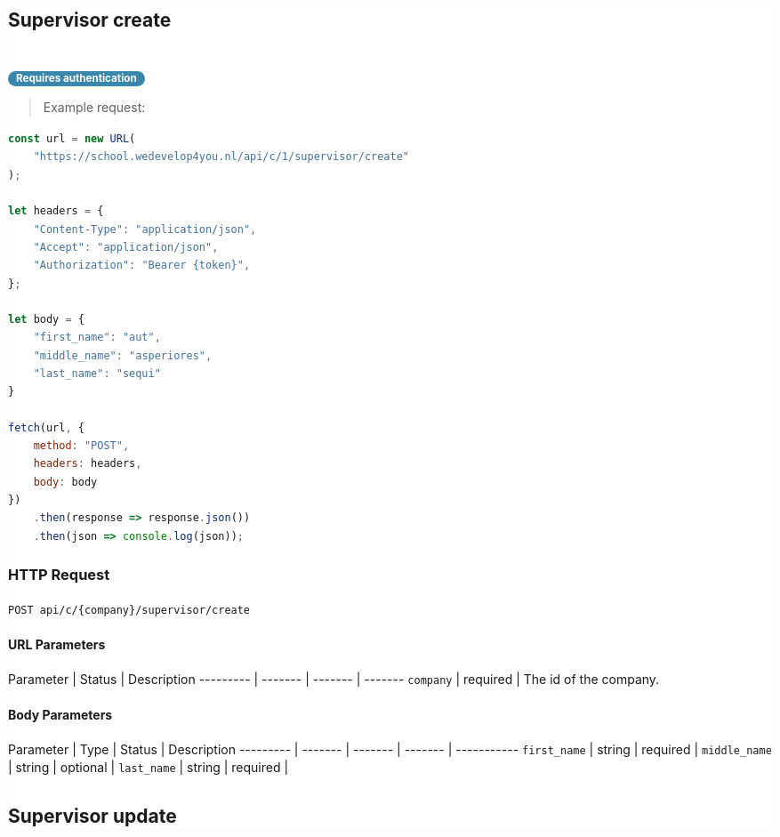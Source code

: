 ## Supervisor create

<br><small style="padding: 1px 9px 2px;font-weight: bold;white-space: nowrap;color: #ffffff;-webkit-border-radius: 9px;-moz-border-radius: 9px;border-radius: 9px;background-color: #3a87ad;">Requires authentication</small>
> Example request:

```javascript
const url = new URL(
    "https://school.wedevelop4you.nl/api/c/1/supervisor/create"
);

let headers = {
    "Content-Type": "application/json",
    "Accept": "application/json",
    "Authorization": "Bearer {token}",
};

let body = {
    "first_name": "aut",
    "middle_name": "asperiores",
    "last_name": "sequi"
}

fetch(url, {
    method: "POST",
    headers: headers,
    body: body
})
    .then(response => response.json())
    .then(json => console.log(json));
```



### HTTP Request
`POST api/c/{company}/supervisor/create`

#### URL Parameters

Parameter | Status | Description
--------- | ------- | ------- | -------
    `company` |  required  | The id of the company.
#### Body Parameters
Parameter | Type | Status | Description
--------- | ------- | ------- | ------- | -----------
    `first_name` | string |  required  | 
        `middle_name` | string |  optional  | 
        `last_name` | string |  required  | 
    



## Supervisor update
